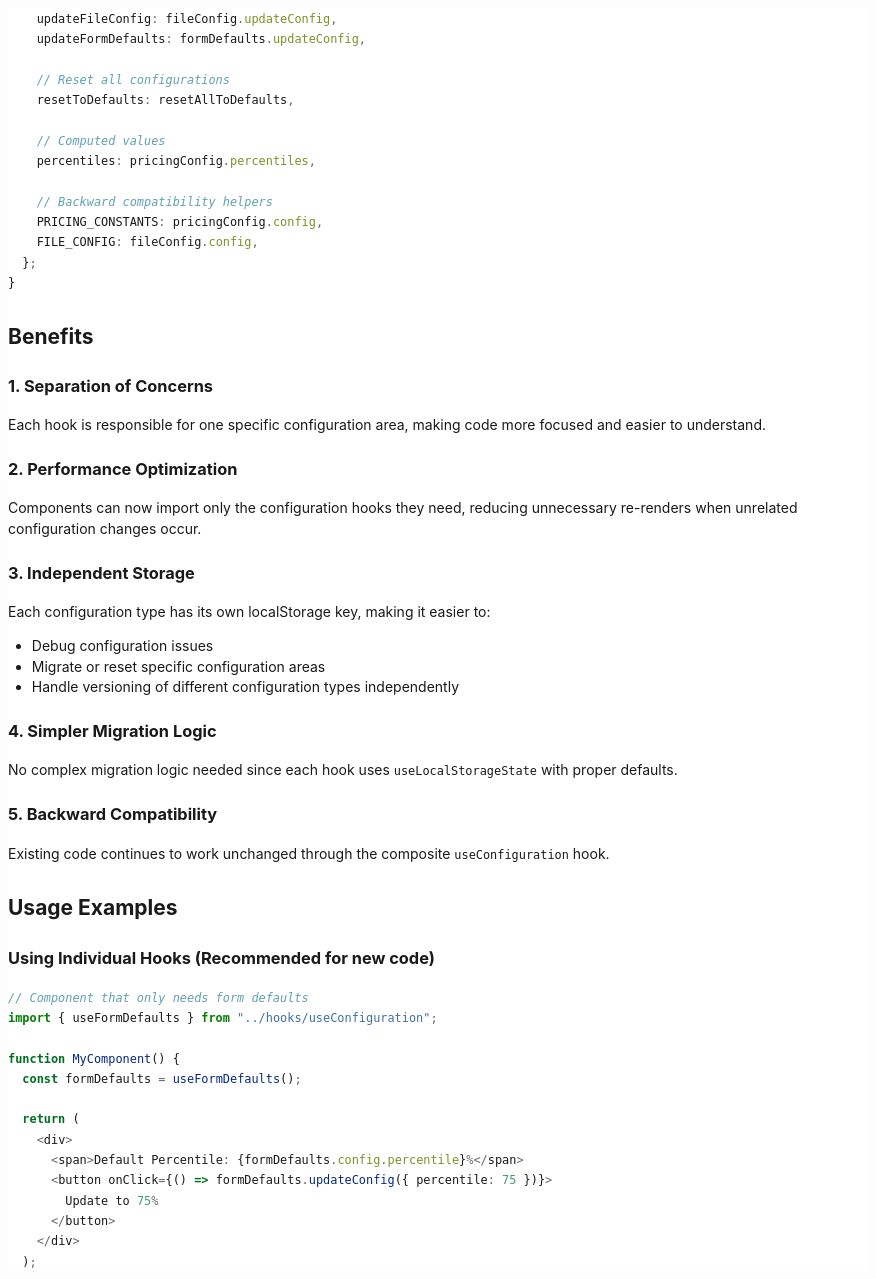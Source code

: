 ```typescript
    updateFileConfig: fileConfig.updateConfig,
    updateFormDefaults: formDefaults.updateConfig,

    // Reset all configurations
    resetToDefaults: resetAllToDefaults,

    // Computed values
    percentiles: pricingConfig.percentiles,

    // Backward compatibility helpers
    PRICING_CONSTANTS: pricingConfig.config,
    FILE_CONFIG: fileConfig.config,
  };
}
```

## Benefits

### 1. **Separation of Concerns**

Each hook is responsible for one specific configuration area, making code more focused and easier to understand.

### 2. **Performance Optimization**

Components can now import only the configuration hooks they need, reducing unnecessary re-renders when unrelated configuration changes occur.

### 3. **Independent Storage**

Each configuration type has its own localStorage key, making it easier to:

- Debug configuration issues
- Migrate or reset specific configuration areas
- Handle versioning of different configuration types independently

### 4. **Simpler Migration Logic**

No complex migration logic needed since each hook uses `useLocalStorageState` with proper defaults.

### 5. **Backward Compatibility**

Existing code continues to work unchanged through the composite `useConfiguration` hook.

## Usage Examples

### Using Individual Hooks (Recommended for new code)

```typescript
// Component that only needs form defaults
import { useFormDefaults } from "../hooks/useConfiguration";

function MyComponent() {
  const formDefaults = useFormDefaults();

  return (
    <div>
      <span>Default Percentile: {formDefaults.config.percentile}%</span>
      <button onClick={() => formDefaults.updateConfig({ percentile: 75 })}>
        Update to 75%
      </button>
    </div>
  );
```